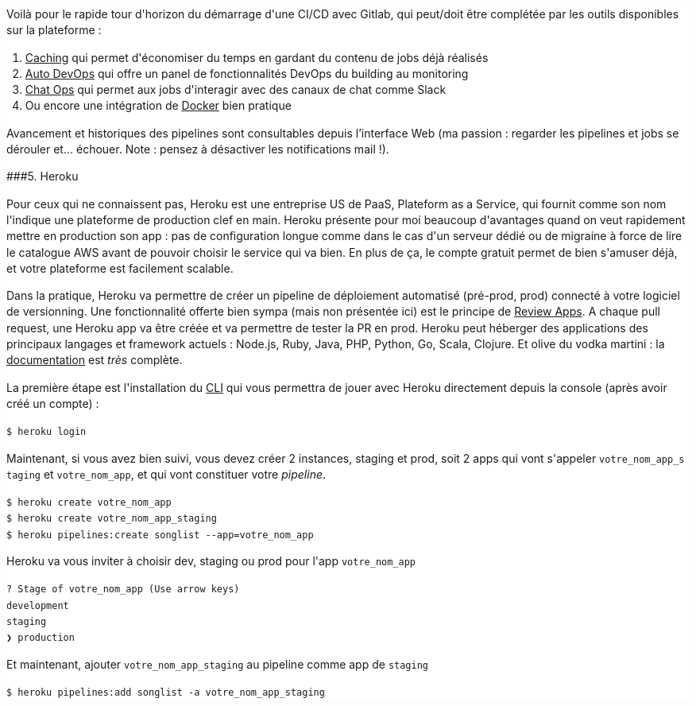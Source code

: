 Voilà pour le rapide tour d'horizon du démarrage d'une CI/CD avec Gitlab, qui peut/doit être complétée par les outils disponibles sur la plateforme :

 1. [Caching](https://docs.gitlab.com/ee/ci/caching/) qui permet d'économiser du temps en gardant du contenu de jobs déjà réalisés
 2. [Auto DevOps](https://docs.gitlab.com/ee/topics/autodevops/) qui offre un panel de fonctionnalités DevOps du building au monitoring
 3. [Chat Ops](https://docs.gitlab.com/ee/ci/chatops/README.html) qui permet aux jobs d'interagir avec des canaux de chat comme Slack
 4. Ou encore une intégration de [Docker](https://docs.gitlab.com/ee/ci/docker/README.html) bien pratique
 
Avancement et historiques des pipelines sont consultables depuis l’interface Web (ma passion : regarder les pipelines et jobs se dérouler et... échouer. Note : pensez à désactiver les notifications mail !).

###5. Heroku

Pour ceux qui ne connaissent pas, Heroku est une entreprise US de PaaS, Plateform as a Service, qui fournit comme son nom l'indique une plateforme de production clef en main. Heroku présente pour moi beaucoup d'avantages quand on veut rapidement mettre en production son app : pas de configuration longue comme dans le cas d'un serveur dédié ou de migraine à force de lire le catalogue AWS avant de pouvoir choisir le service qui va bien. 
En plus de ça, le compte gratuit permet de bien s'amuser déjà, et votre plateforme est facilement scalable.

Dans la pratique, Heroku va permettre de créer un pipeline de déploiement automatisé (pré-prod, prod) connecté à votre logiciel de versionning. 
Une fonctionnalité offerte bien sympa (mais non présentée ici) est le principe de [Review Apps](https://devcenter.heroku.com/articles/github-integration-review-apps). A chaque pull request, une Heroku app va être créée et va permettre de tester la PR en prod.
Heroku peut héberger des applications des principaux langages et framework actuels : Node.js, Ruby, Java, PHP, Python, Go, Scala, Clojure.
Et olive du vodka martini : la [documentation](https://devcenter.heroku.com/) est *très* complète. 

La première étape est l'installation du [CLI](https://devcenter.heroku.com/articles/heroku-cli) qui vous permettra de jouer avec Heroku directement depuis la console (après avoir créé un compte) :

    $ heroku login

Maintenant, si vous avez bien suivi, vous devez créer 2 instances, staging et prod, soit 2 apps qui vont s'appeler `votre_nom_app_staging` et `votre_nom_app`, et qui vont constituer votre *pipeline*.

    $ heroku create votre_nom_app
    $ heroku create votre_nom_app_staging
    $ heroku pipelines:create songlist --app=votre_nom_app
Heroku va vous inviter à choisir dev, staging ou prod pour l'app `votre_nom_app`

    ? Stage of votre_nom_app (Use arrow keys)
    development
    staging 
    ❯ production
Et maintenant, ajouter `votre_nom_app_staging` au pipeline comme app de `staging`

    $ heroku pipelines:add songlist -a votre_nom_app_staging

